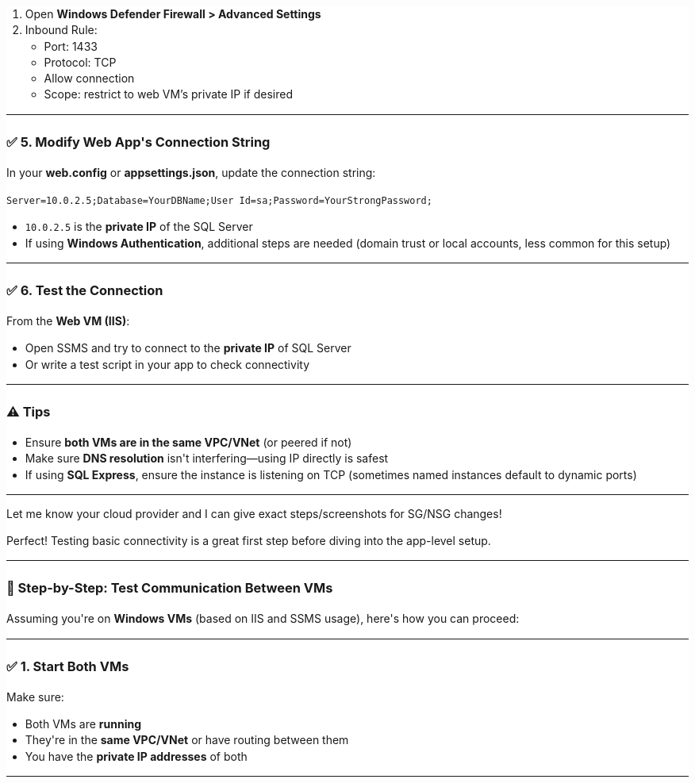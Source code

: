1. Open **Windows Defender Firewall > Advanced Settings**
2. Inbound Rule:
   - Port: 1433
   - Protocol: TCP
   - Allow connection
   - Scope: restrict to web VM’s private IP if desired

---

### ✅ 5. **Modify Web App's Connection String**
In your **web.config** or **appsettings.json**, update the connection string:

```txt
Server=10.0.2.5;Database=YourDBName;User Id=sa;Password=YourStrongPassword;
```

- `10.0.2.5` is the **private IP** of the SQL Server
- If using **Windows Authentication**, additional steps are needed (domain trust or local accounts, less common for this setup)

---

### ✅ 6. **Test the Connection**
From the **Web VM (IIS)**:
- Open SSMS and try to connect to the **private IP** of SQL Server
- Or write a test script in your app to check connectivity

---

### ⚠️ Tips
- Ensure **both VMs are in the same VPC/VNet** (or peered if not)
- Make sure **DNS resolution** isn't interfering—using IP directly is safest
- If using **SQL Express**, ensure the instance is listening on TCP (sometimes named instances default to dynamic ports)

---

Let me know your cloud provider and I can give exact steps/screenshots for SG/NSG changes!

Perfect! Testing basic connectivity is a great first step before diving into the app-level setup.

---

### 🔌 Step-by-Step: Test Communication Between VMs

Assuming you're on **Windows VMs** (based on IIS and SSMS usage), here's how you can proceed:

---

### ✅ 1. **Start Both VMs**
Make sure:
- Both VMs are **running**
- They're in the **same VPC/VNet** or have routing between them
- You have the **private IP addresses** of both

---